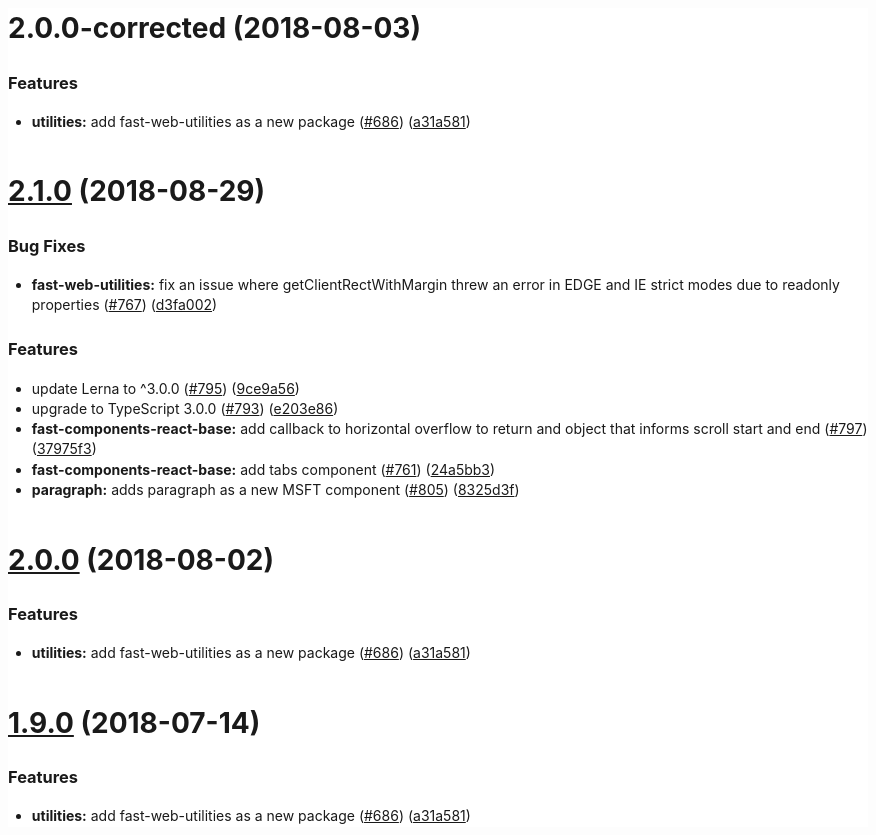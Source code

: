 

<a name="2.0.0-corrected"></a>
# 2.0.0-corrected (2018-08-03)


### Features

* **utilities:** add fast-web-utilities as a new package ([#686](https://github.com/Microsoft/fast/issues/686)) ([a31a581](https://github.com/Microsoft/fast/commit/a31a581))





<a name="2.1.0"></a>
# [2.1.0](https://github.com/Microsoft/fast/compare/v2.0.0-corrected...v2.1.0) (2018-08-29)


### Bug Fixes

* **fast-web-utilities:** fix an issue where getClientRectWithMargin threw an error in EDGE and IE strict modes due to readonly properties ([#767](https://github.com/Microsoft/fast/issues/767)) ([d3fa002](https://github.com/Microsoft/fast/commit/d3fa002))


### Features

* update Lerna to ^3.0.0 ([#795](https://github.com/Microsoft/fast/issues/795)) ([9ce9a56](https://github.com/Microsoft/fast/commit/9ce9a56))
* upgrade to TypeScript 3.0.0 ([#793](https://github.com/Microsoft/fast/issues/793)) ([e203e86](https://github.com/Microsoft/fast/commit/e203e86))
* **fast-components-react-base:** add callback to horizontal overflow to return and object that informs scroll start and end ([#797](https://github.com/Microsoft/fast/issues/797)) ([37975f3](https://github.com/Microsoft/fast/commit/37975f3))
* **fast-components-react-base:** add tabs component ([#761](https://github.com/Microsoft/fast/issues/761)) ([24a5bb3](https://github.com/Microsoft/fast/commit/24a5bb3))
* **paragraph:** adds paragraph as a new MSFT component ([#805](https://github.com/Microsoft/fast/issues/805)) ([8325d3f](https://github.com/Microsoft/fast/commit/8325d3f))





<a name="2.0.0"></a>
# [2.0.0](https://github.com/Microsoft/fast/compare/v1.6.0...v2.0.0) (2018-08-02)


### Features

* **utilities:** add fast-web-utilities as a new package ([#686](https://github.com/Microsoft/fast/issues/686)) ([a31a581](https://github.com/Microsoft/fast/commit/a31a581))




<a name="1.9.0"></a>
# [1.9.0](https://github.com/Microsoft/fast/compare/v1.6.0...v1.9.0) (2018-07-14)


### Features

* **utilities:** add fast-web-utilities as a new package ([#686](https://github.com/Microsoft/fast/issues/686)) ([a31a581](https://github.com/Microsoft/fast/commit/a31a581))
